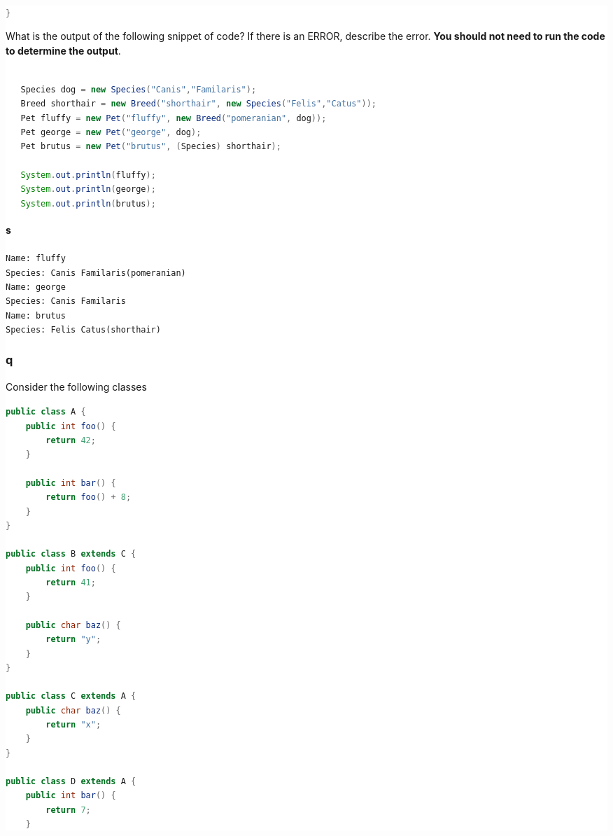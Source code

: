```java
}
```


What is the output of the following snippet of code? If there is an ERROR, describe the error. **You should not need to run the code to determine the output**.

```java
    
   Species dog = new Species("Canis","Familaris");
   Breed shorthair = new Breed("shorthair", new Species("Felis","Catus"));
   Pet fluffy = new Pet("fluffy", new Breed("pomeranian", dog));
   Pet george = new Pet("george", dog);
   Pet brutus = new Pet("brutus", (Species) shorthair);
   
   System.out.println(fluffy);
   System.out.println(george);
   System.out.println(brutus);
```


#### s
```
Name: fluffy
Species: Canis Familaris(pomeranian)
Name: george
Species: Canis Familaris
Name: brutus
Species: Felis Catus(shorthair)
```


### q

Consider the following classes

```java
public class A {
    public int foo() {
        return 42;
    }

    public int bar() {
        return foo() + 8;
    }
}

public class B extends C {
    public int foo() {
        return 41;
    }

    public char baz() {
        return "y";
    }
}

public class C extends A {
    public char baz() {
        return "x";
    }
}

public class D extends A {
    public int bar() {
        return 7;
    }
```